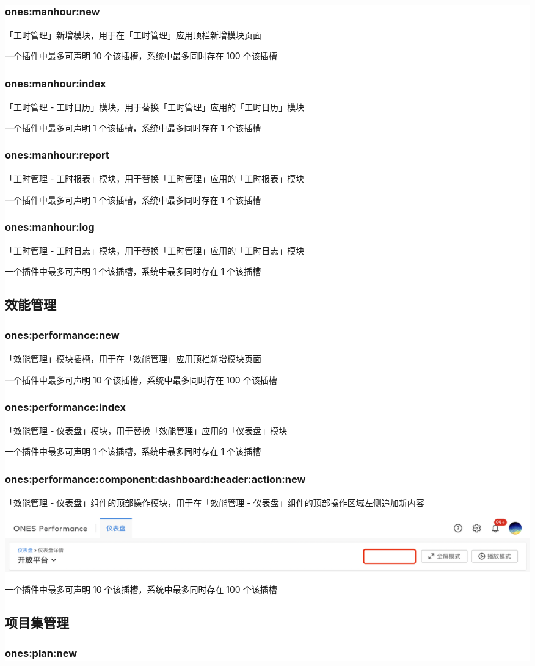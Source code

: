 ### ones:manhour:new

「工时管理」新增模块，用于在「工时管理」应用顶栏新增模块页面

一个插件中最多可声明 10 个该插槽，系统中最多同时存在 100 个该插槽

### ones:manhour:index

「工时管理 - 工时日历」模块，用于替换「工时管理」应用的「工时日历」模块

一个插件中最多可声明 1 个该插槽，系统中最多同时存在 1 个该插槽

### ones:manhour:report

「工时管理 - 工时报表」模块，用于替换「工时管理」应用的「工时报表」模块

一个插件中最多可声明 1 个该插槽，系统中最多同时存在 1 个该插槽

### ones:manhour:log

「工时管理 - 工时日志」模块，用于替换「工时管理」应用的「工时日志」模块

一个插件中最多可声明 1 个该插槽，系统中最多同时存在 1 个该插槽

## 效能管理

### ones:performance:new

「效能管理」模块插槽，用于在「效能管理」应用顶栏新增模块页面

一个插件中最多可声明 10 个该插槽，系统中最多同时存在 100 个该插槽

### ones:performance:index

「效能管理 - 仪表盘」模块，用于替换「效能管理」应用的「仪表盘」模块

一个插件中最多可声明 1 个该插槽，系统中最多同时存在 1 个该插槽

### ones:performance:component:dashboard:header:action:new

「效能管理 - 仪表盘」组件的顶部操作模块，用于在「效能管理 - 仪表盘」组件的顶部操作区域左侧追加新内容

![](images/ones-performance-component-dashboard-header-action-new.png)

一个插件中最多可声明 10 个该插槽，系统中最多同时存在 100 个该插槽

## 项目集管理

### ones:plan:new
